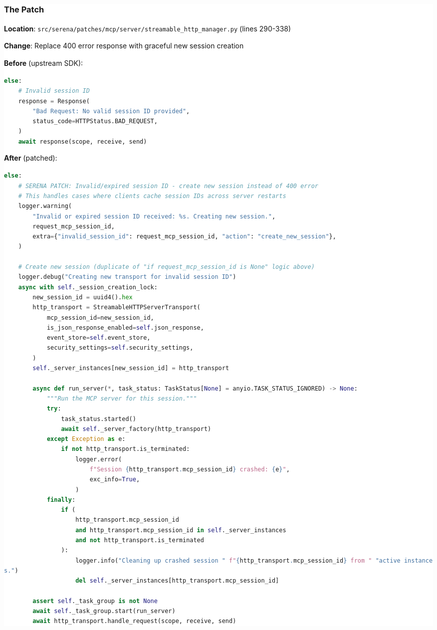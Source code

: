 ### The Patch

**Location**: `src/serena/patches/mcp/server/streamable_http_manager.py` (lines 290-338)

**Change**: Replace 400 error response with graceful new session creation

**Before** (upstream SDK):
```python
else:
    # Invalid session ID
    response = Response(
        "Bad Request: No valid session ID provided",
        status_code=HTTPStatus.BAD_REQUEST,
    )
    await response(scope, receive, send)
```

**After** (patched):
```python
else:
    # SERENA PATCH: Invalid/expired session ID - create new session instead of 400 error
    # This handles cases where clients cache session IDs across server restarts
    logger.warning(
        "Invalid or expired session ID received: %s. Creating new session.",
        request_mcp_session_id,
        extra={"invalid_session_id": request_mcp_session_id, "action": "create_new_session"},
    )

    # Create new session (duplicate of "if request_mcp_session_id is None" logic above)
    logger.debug("Creating new transport for invalid session ID")
    async with self._session_creation_lock:
        new_session_id = uuid4().hex
        http_transport = StreamableHTTPServerTransport(
            mcp_session_id=new_session_id,
            is_json_response_enabled=self.json_response,
            event_store=self.event_store,
            security_settings=self.security_settings,
        )
        self._server_instances[new_session_id] = http_transport

        async def run_server(*, task_status: TaskStatus[None] = anyio.TASK_STATUS_IGNORED) -> None:
            """Run the MCP server for this session."""
            try:
                task_status.started()
                await self._server_factory(http_transport)
            except Exception as e:
                if not http_transport.is_terminated:
                    logger.error(
                        f"Session {http_transport.mcp_session_id} crashed: {e}",
                        exc_info=True,
                    )
            finally:
                if (
                    http_transport.mcp_session_id
                    and http_transport.mcp_session_id in self._server_instances
                    and not http_transport.is_terminated
                ):
                    logger.info("Cleaning up crashed session " f"{http_transport.mcp_session_id} from " "active instances.")
                    del self._server_instances[http_transport.mcp_session_id]

        assert self._task_group is not None
        await self._task_group.start(run_server)
        await http_transport.handle_request(scope, receive, send)
```
